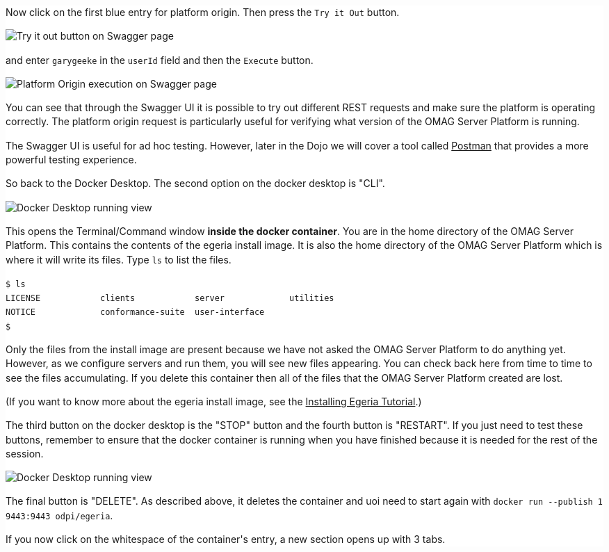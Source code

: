 Now click on the first blue entry for platform origin. Then press the `Try it Out` button.

![Try it out button on Swagger page](../../../developer-resources/tools/swagger-ui-try-it-out-button.png)

and enter `garygeeke` in the `userId` field and then the `Execute` button.

![Platform Origin execution on Swagger page](../../../developer-resources/tools/swagger-ui-platform-origin-execution.png#pagewidth)

You can see that through the Swagger UI it is possible to try out different REST requests and make sure the
platform is operating correctly.    The platform origin request is particularly useful for verifying
what version of the OMAG Server Platform is running.

The Swagger UI is useful for ad hoc testing.
However, later in the Dojo we will cover a tool called [Postman](../../../developer-resources/tools/Postman.md)
that provides a more powerful testing experience.

So back to the Docker Desktop.  The second option on the docker desktop is "CLI".  

![Docker Desktop running view](../../../developer-resources/tools/docker-desktop-running-options.png#pagewidth)


This opens the Terminal/Command
window **inside the docker container**.  You are in the home directory of the OMAG Server Platform.
This contains the contents of the egeria install image.  It is also the home directory of
the OMAG Server Platform which is where it will write its files.  Type `ls` to list the files.

```bash
$ ls
LICENSE            clients            server             utilities
NOTICE             conformance-suite  user-interface
$
```
Only the files from the install image are present because we have not asked the OMAG Server Platform to do
anything yet.  However, as we configure servers and run them, you will see new files appearing.
You can check back here from time to time to see the files accumulating.
If you delete this container then all of the files that the OMAG Server Platform created are lost.

(If you want to know more about the egeria install image, see the
[Installing Egeria Tutorial](../../../open-metadata-resources/open-metadata-tutorials/installing-egeria-tutorial).)

The third button on the docker desktop is the "STOP" button and the fourth button is "RESTART".
If you just need to test these buttons, remember to ensure that the docker container is running
when you have finished because it is needed for the rest of the session.

![Docker Desktop running view](../../../developer-resources/tools/docker-desktop-running-options.png#pagewidth)

The final button is "DELETE".  As described above, it deletes the container and uoi need to start again with
`docker run --publish 19443:9443 odpi/egeria`.

If you now click on the whitespace of the container's entry, a new section opens up with 3 tabs.
